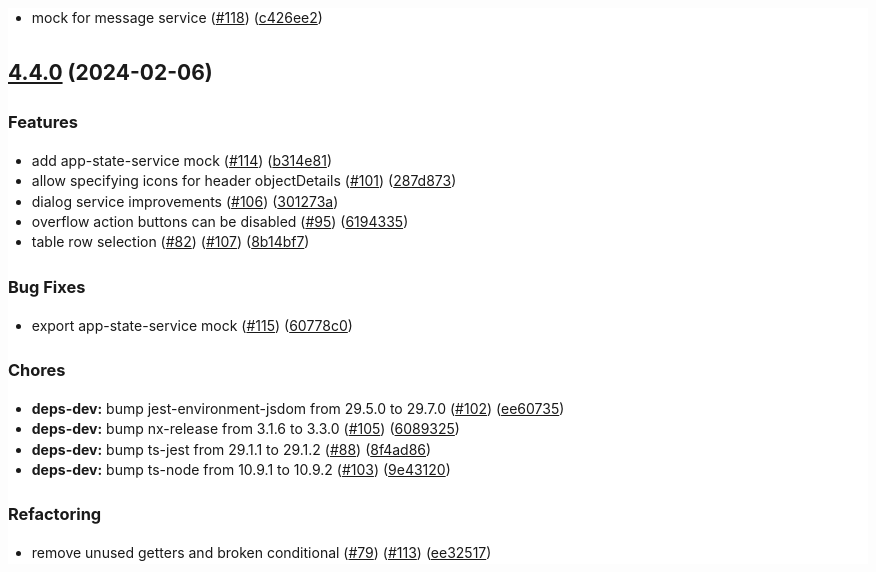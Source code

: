 * mock for message service ([#118](https://github.com/onecx/onecx-portal-ui-libs/issues/118)) ([c426ee2](https://github.com/onecx/onecx-portal-ui-libs/commit/c426ee223fb3869721c6637fa7a67e2cac4709f6))

## [4.4.0](https://github.com/onecx/onecx-portal-ui-libs/compare/v4.3.0...v4.4.0) (2024-02-06)


### Features

* add app-state-service mock ([#114](https://github.com/onecx/onecx-portal-ui-libs/issues/114)) ([b314e81](https://github.com/onecx/onecx-portal-ui-libs/commit/b314e81ac521dd19e2e9c2f0543d90d62eacc892))
* allow specifying icons for header objectDetails ([#101](https://github.com/onecx/onecx-portal-ui-libs/issues/101)) ([287d873](https://github.com/onecx/onecx-portal-ui-libs/commit/287d8730dc10017e272f1aa133da84846b613d32))
* dialog service improvements ([#106](https://github.com/onecx/onecx-portal-ui-libs/issues/106)) ([301273a](https://github.com/onecx/onecx-portal-ui-libs/commit/301273a4fe2934b6ca076e296a47a24ce9c082c1))
* overflow action buttons can be disabled ([#95](https://github.com/onecx/onecx-portal-ui-libs/issues/95)) ([6194335](https://github.com/onecx/onecx-portal-ui-libs/commit/61943353b85d8a7fd8b2df85209bc77c3c339313))
* table row selection ([#82](https://github.com/onecx/onecx-portal-ui-libs/issues/82)) ([#107](https://github.com/onecx/onecx-portal-ui-libs/issues/107)) ([8b14bf7](https://github.com/onecx/onecx-portal-ui-libs/commit/8b14bf79f18860e84d9ad100635715bfbcba715b))


### Bug Fixes

* export app-state-service mock ([#115](https://github.com/onecx/onecx-portal-ui-libs/issues/115)) ([60778c0](https://github.com/onecx/onecx-portal-ui-libs/commit/60778c0bd57b744e806a7e845fc2862c7512a3cd))


### Chores

* **deps-dev:** bump jest-environment-jsdom from 29.5.0 to 29.7.0 ([#102](https://github.com/onecx/onecx-portal-ui-libs/issues/102)) ([ee60735](https://github.com/onecx/onecx-portal-ui-libs/commit/ee60735875c5748cd85c11fc866e8588c47577df))
* **deps-dev:** bump nx-release from 3.1.6 to 3.3.0 ([#105](https://github.com/onecx/onecx-portal-ui-libs/issues/105)) ([6089325](https://github.com/onecx/onecx-portal-ui-libs/commit/608932539771f3346919d09a0fdb0d4e07c37faa))
* **deps-dev:** bump ts-jest from 29.1.1 to 29.1.2 ([#88](https://github.com/onecx/onecx-portal-ui-libs/issues/88)) ([8f4ad86](https://github.com/onecx/onecx-portal-ui-libs/commit/8f4ad868d3c180d0e0dc40362f6d29a6f24e92f8))
* **deps-dev:** bump ts-node from 10.9.1 to 10.9.2 ([#103](https://github.com/onecx/onecx-portal-ui-libs/issues/103)) ([9e43120](https://github.com/onecx/onecx-portal-ui-libs/commit/9e43120d9e93423e5af7c06ceccb28b8512ab142))


### Refactoring

* remove unused getters and broken conditional ([#79](https://github.com/onecx/onecx-portal-ui-libs/issues/79)) ([#113](https://github.com/onecx/onecx-portal-ui-libs/issues/113)) ([ee32517](https://github.com/onecx/onecx-portal-ui-libs/commit/ee325174ee60a6f853ddb90dfce5db1b55152d53))
